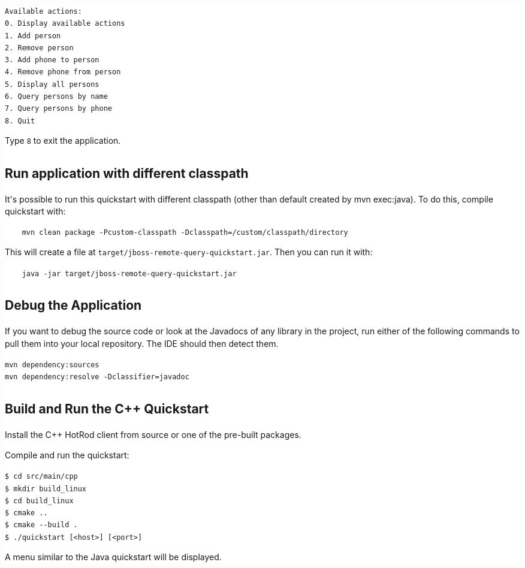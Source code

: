     Available actions:
    0. Display available actions
    1. Add person
    2. Remove person
    3. Add phone to person
    4. Remove phone from person
    5. Display all persons
    6. Query persons by name
    7. Query persons by phone
    8. Quit

        
Type `8` to exit the application.

Run application with different classpath
----------------------------------------
It's possible to run this quickstart with different classpath (other than default created by mvn exec:java).
To do this, compile quickstart with:

        mvn clean package -Pcustom-classpath -Dclasspath=/custom/classpath/directory

This will create a file at `target/jboss-remote-query-quickstart.jar`.
Then you can run it with:

        java -jar target/jboss-remote-query-quickstart.jar

Debug the Application
---------------------

If you want to debug the source code or look at the Javadocs of any library in the project, run either of the following commands to pull them into your local repository. The IDE should then detect them.

    mvn dependency:sources
    mvn dependency:resolve -Dclassifier=javadoc


Build and Run the C++ Quickstart
--------------------------------

Install the C++ HotRod client from source or one of the pre-built packages.

Compile and run the quickstart:
    
    $ cd src/main/cpp
    $ mkdir build_linux
    $ cd build_linux
    $ cmake ..
    $ cmake --build .
    $ ./quickstart [<host>] [<port>]

A menu similar to the Java quickstart will be displayed.
